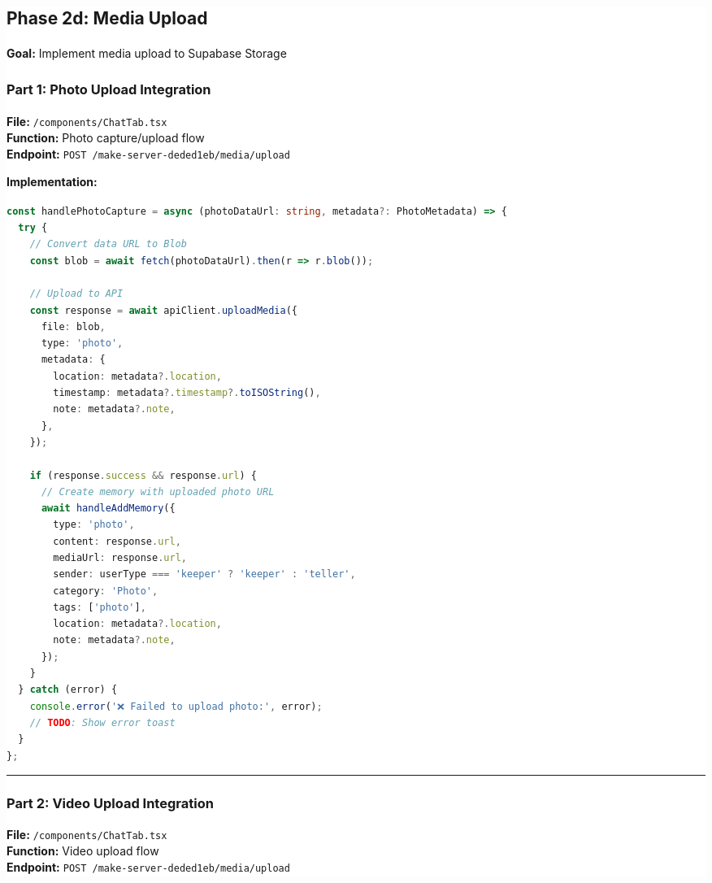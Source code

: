 
## Phase 2d: Media Upload

**Goal:** Implement media upload to Supabase Storage

### Part 1: Photo Upload Integration
**File:** `/components/ChatTab.tsx`  
**Function:** Photo capture/upload flow  
**Endpoint:** `POST /make-server-deded1eb/media/upload`

**Implementation:**
```typescript
const handlePhotoCapture = async (photoDataUrl: string, metadata?: PhotoMetadata) => {
  try {
    // Convert data URL to Blob
    const blob = await fetch(photoDataUrl).then(r => r.blob());
    
    // Upload to API
    const response = await apiClient.uploadMedia({
      file: blob,
      type: 'photo',
      metadata: {
        location: metadata?.location,
        timestamp: metadata?.timestamp?.toISOString(),
        note: metadata?.note,
      },
    });
    
    if (response.success && response.url) {
      // Create memory with uploaded photo URL
      await handleAddMemory({
        type: 'photo',
        content: response.url,
        mediaUrl: response.url,
        sender: userType === 'keeper' ? 'keeper' : 'teller',
        category: 'Photo',
        tags: ['photo'],
        location: metadata?.location,
        note: metadata?.note,
      });
    }
  } catch (error) {
    console.error('❌ Failed to upload photo:', error);
    // TODO: Show error toast
  }
};
```

---

### Part 2: Video Upload Integration
**File:** `/components/ChatTab.tsx`  
**Function:** Video upload flow  
**Endpoint:** `POST /make-server-deded1eb/media/upload`
